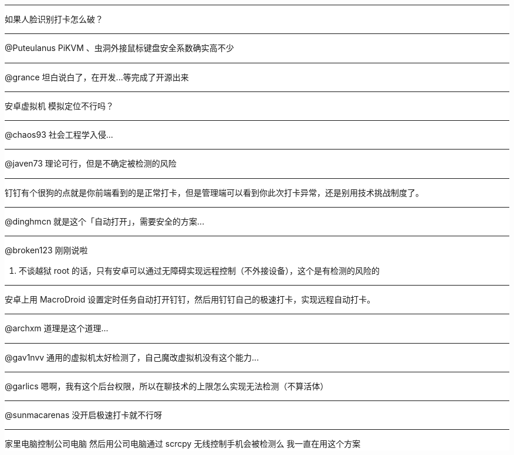 ---------------------------------------------------

如果人脸识别打卡怎么破？

---------------------------------------------------

@Puteulanus 
PiKVM 、虫洞外接鼠标键盘安全系数确实高不少

---------------------------------------------------

@grance 坦白说白了，在开发...等完成了开源出来

---------------------------------------------------

安卓虚拟机 模拟定位不行吗？

---------------------------------------------------

@chaos93 社会工程学入侵...

---------------------------------------------------

@javen73 理论可行，但是不确定被检测的风险

---------------------------------------------------

钉钉有个很狗的点就是你前端看到的是正常打卡，但是管理端可以看到你此次打卡异常，还是别用技术挑战制度了。

---------------------------------------------------

@dinghmcn 就是这个「自动打开」，需要安全的方案...

---------------------------------------------------

@broken123 刚刚说啦
1. 不谈越狱 root 的话，只有安卓可以通过无障碍实现远程控制（不外接设备），这个是有检测的风险的

---------------------------------------------------

安卓上用 MacroDroid 设置定时任务自动打开钉钉，然后用钉钉自己的极速打卡，实现远程自动打卡。

---------------------------------------------------

@archxm 道理是这个道理...

---------------------------------------------------

@gav1nvv 通用的虚拟机太好检测了，自己魔改虚拟机没有这个能力...

---------------------------------------------------

@garlics 嗯啊，我有这个后台权限，所以在聊技术的上限怎么实现无法检测（不算活体）

---------------------------------------------------

@sunmacarenas 没开启极速打卡就不行呀

---------------------------------------------------

家里电脑控制公司电脑 然后用公司电脑通过 scrcpy 无线控制手机会被检测么 我一直在用这个方案

